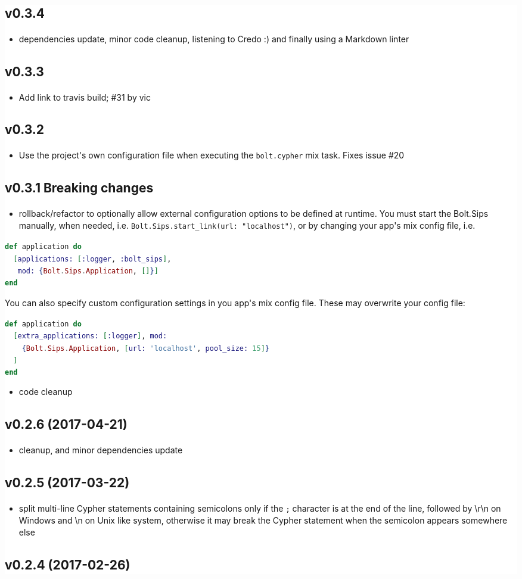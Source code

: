 ## v0.3.4

- dependencies update, minor code cleanup, listening to Credo :) and finally using a Markdown linter

## v0.3.3

- Add link to travis build; #31 by vic

## v0.3.2

- Use the project's own configuration file when executing the `bolt.cypher` mix task. Fixes issue #20

## v0.3.1 Breaking changes

- rollback/refactor to optionally allow external configuration options to be defined at runtime. You must start the Bolt.Sips manually, when needed, i.e. `Bolt.Sips.start_link(url: "localhost")`, or by changing your app's mix config file, i.e.

```elixir
def application do
  [applications: [:logger, :bolt_sips],
   mod: {Bolt.Sips.Application, []}]
end
```

You can also specify custom configuration settings in you app's mix config file. These may overwrite your config file:

```elixir
def application do
  [extra_applications: [:logger], mod:
    {Bolt.Sips.Application, [url: 'localhost', pool_size: 15]}
  ]
end
```

- code cleanup

## v0.2.6 (2017-04-21)

- cleanup, and minor dependencies update

## v0.2.5 (2017-03-22)

- split multi-line Cypher statements containing semicolons only if the `;` character is at the end of the line, followed by \r\n on Windows and \n on Unix like system, otherwise it may break the Cypher statement when the semicolon appears somewhere else

## v0.2.4 (2017-02-26)
